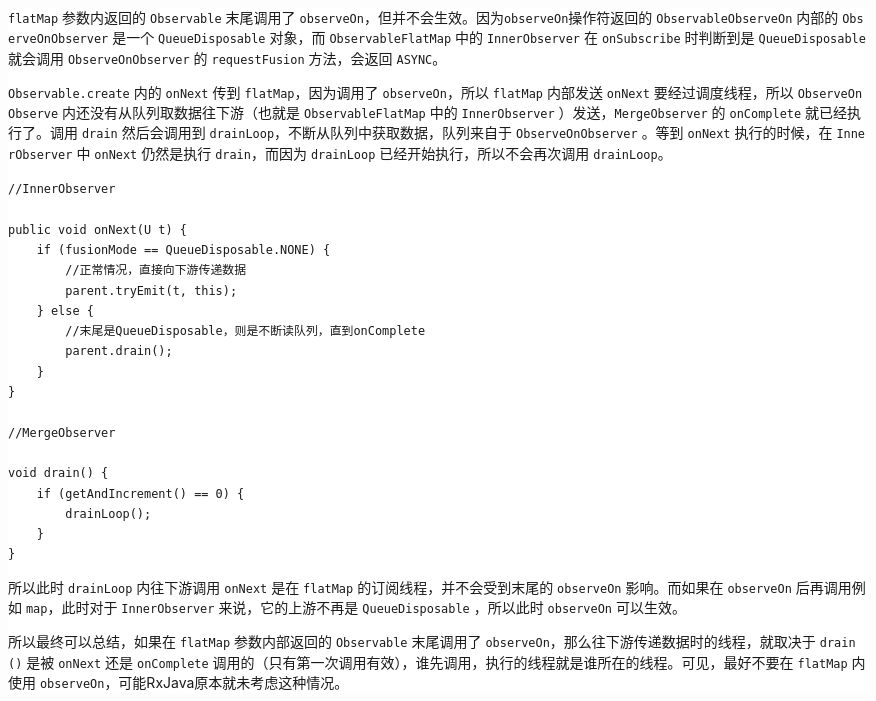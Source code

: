`flatMap` 参数内返回的 `Observable` 末尾调用了 `observeOn`，但并不会生效。因为`observeOn`操作符返回的 `ObservableObserveOn` 内部的 `ObserveOnObserver` 是一个 `QueueDisposable` 对象，而 `ObservableFlatMap` 中的 `InnerObserver` 在 `onSubscribe` 时判断到是 `QueueDisposable` 就会调用 `ObserveOnObserver` 的 `requestFusion` 方法，会返回 `ASYNC`。

`Observable.create` 内的 `onNext` 传到 `flatMap`，因为调用了 `observeOn`，所以 `flatMap` 内部发送 `onNext` 要经过调度线程，所以 `ObserveOnObserve` 内还没有从队列取数据往下游（也就是 `ObservableFlatMap` 中的 `InnerObserver` ）发送，`MergeObserver` 的 `onComplete` 就已经执行了。调用 `drain` 然后会调用到 `drainLoop`，不断从队列中获取数据，队列来自于 `ObserveOnObserver` 。等到 `onNext` 执行的时候，在 `InnerObserver` 中 `onNext` 仍然是执行 `drain`，而因为 `drainLoop` 已经开始执行，所以不会再次调用 `drainLoop`。
```
//InnerObserver

public void onNext(U t) {
    if (fusionMode == QueueDisposable.NONE) {
        //正常情况，直接向下游传递数据
        parent.tryEmit(t, this);
    } else {
        //末尾是QueueDisposable，则是不断读队列，直到onComplete
        parent.drain();
    }
}

//MergeObserver

void drain() {
    if (getAndIncrement() == 0) {
        drainLoop();
    }
}
```
所以此时 `drainLoop` 内往下游调用 `onNext` 是在 `flatMap` 的订阅线程，并不会受到末尾的 `observeOn` 影响。而如果在 `observeOn` 后再调用例如 `map`，此时对于 `InnerObserver` 来说，它的上游不再是 `QueueDisposable` ，所以此时 `observeOn` 可以生效。 

所以最终可以总结，如果在 `flatMap` 参数内部返回的  `Observable` 末尾调用了 `observeOn`，那么往下游传递数据时的线程，就取决于 `drain()` 是被 `onNext` 还是 `onComplete` 调用的（只有第一次调用有效），谁先调用，执行的线程就是谁所在的线程。可见，最好不要在 `flatMap` 内使用 `observeOn`，可能RxJava原本就未考虑这种情况。